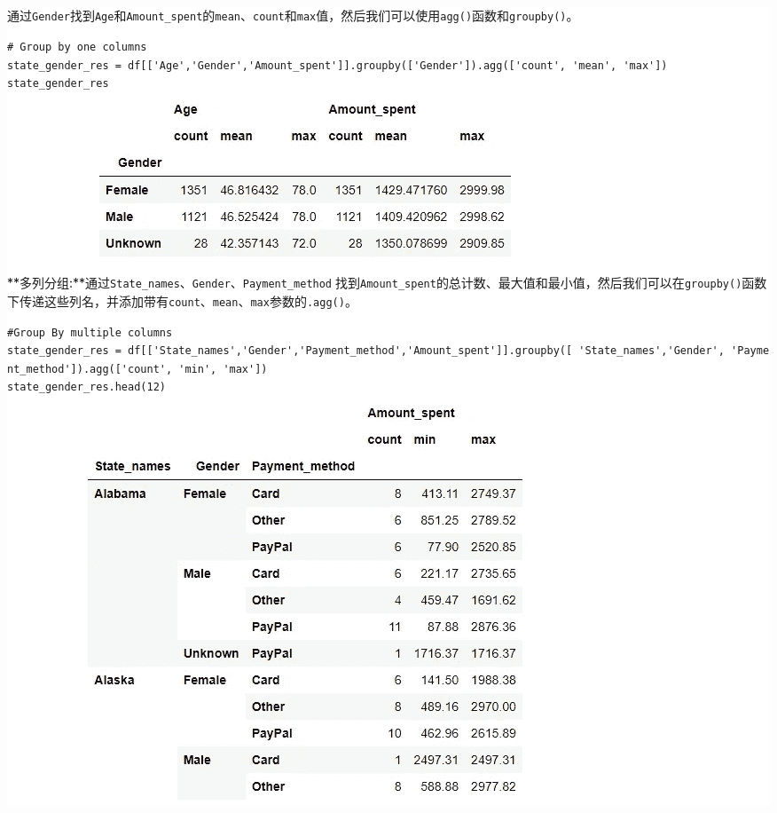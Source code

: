 通过`Gender`找到`Age`和`Amount_spent`的`mean`、`count`和`max`值，然后我们可以使用`agg()`函数和`groupby()`。

```
# Group by one columns
state_gender_res = df[['Age','Gender','Amount_spent']].groupby(['Gender']).agg(['count', 'mean', 'max'])
state_gender_res
```

![](img/8527ed40010f0ade04cd9999cf854eb6.png)

**多列分组:**通过`State_names`、`Gender`、`Payment_method` 找到`Amount_spent`的总计数、最大值和最小值，然后我们可以在`groupby()`函数下传递这些列名，并添加带有`count`、`mean`、`max`参数的`.agg()`。

```
#Group By multiple columns
state_gender_res = df[['State_names','Gender','Payment_method','Amount_spent']].groupby([ 'State_names','Gender', 'Payment_method']).agg(['count', 'min', 'max'])
state_gender_res.head(12)
```

![](img/8d86a10c8bc4fe73271849a2e4b11a46.png)
